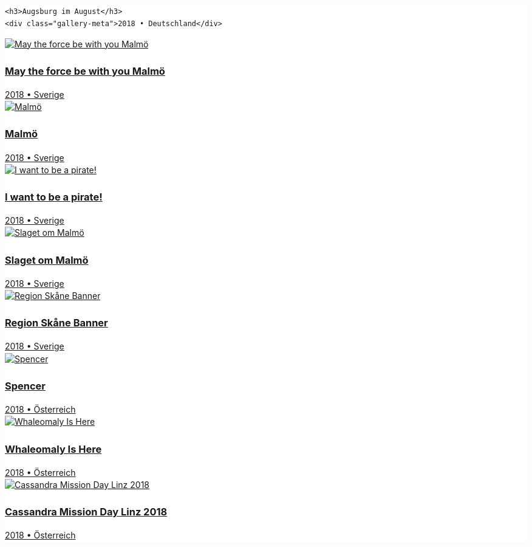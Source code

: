     <h3>Augsburg im August</h3>
    <div class="gallery-meta">2018 • Deutschland</div>
  </div>
</a>
<a class="gallery-card" href="banner/000197_may-the-force-be-with-you-malm_2018.md">
  <img src="" alt="May the force be with you Malmö">
  <div class="content">
    <h3>May the force be with you Malmö</h3>
    <div class="gallery-meta">2018 • Sverige</div>
  </div>
</a>
<a class="gallery-card" href="banner/000198_malm_2018.md">
  <img src="" alt="Malmö">
  <div class="content">
    <h3>Malmö</h3>
    <div class="gallery-meta">2018 • Sverige</div>
  </div>
</a>
<a class="gallery-card" href="banner/000199_i-want-to-be-a-pirate_2018.md">
  <img src="" alt="I want to be a pirate!">
  <div class="content">
    <h3>I want to be a pirate!</h3>
    <div class="gallery-meta">2018 • Sverige</div>
  </div>
</a>
<a class="gallery-card" href="banner/000200_slaget-om-malm_2018.md">
  <img src="" alt="Slaget om Malmö">
  <div class="content">
    <h3>Slaget om Malmö</h3>
    <div class="gallery-meta">2018 • Sverige</div>
  </div>
</a>
<a class="gallery-card" href="banner/000201_region-skne-banner_2018.md">
  <img src="" alt="Region Skåne Banner">
  <div class="content">
    <h3>Region Skåne Banner</h3>
    <div class="gallery-meta">2018 • Sverige</div>
  </div>
</a>
<a class="gallery-card" href="banner/000202_spencer_2018.md">
  <img src="" alt="Spencer">
  <div class="content">
    <h3>Spencer</h3>
    <div class="gallery-meta">2018 • Österreich</div>
  </div>
</a>
<a class="gallery-card" href="banner/000203_whaleomaly-is-here_2018.md">
  <img src="" alt="Whaleomaly Is Here">
  <div class="content">
    <h3>Whaleomaly Is Here</h3>
    <div class="gallery-meta">2018 • Österreich</div>
  </div>
</a>
<a class="gallery-card" href="banner/000204_cassandra-mission-day-linz-2018_2018.md">
  <img src="" alt="Cassandra Mission Day Linz 2018">
  <div class="content">
    <h3>Cassandra Mission Day Linz 2018</h3>
    <div class="gallery-meta">2018 • Österreich</div>
  </div>